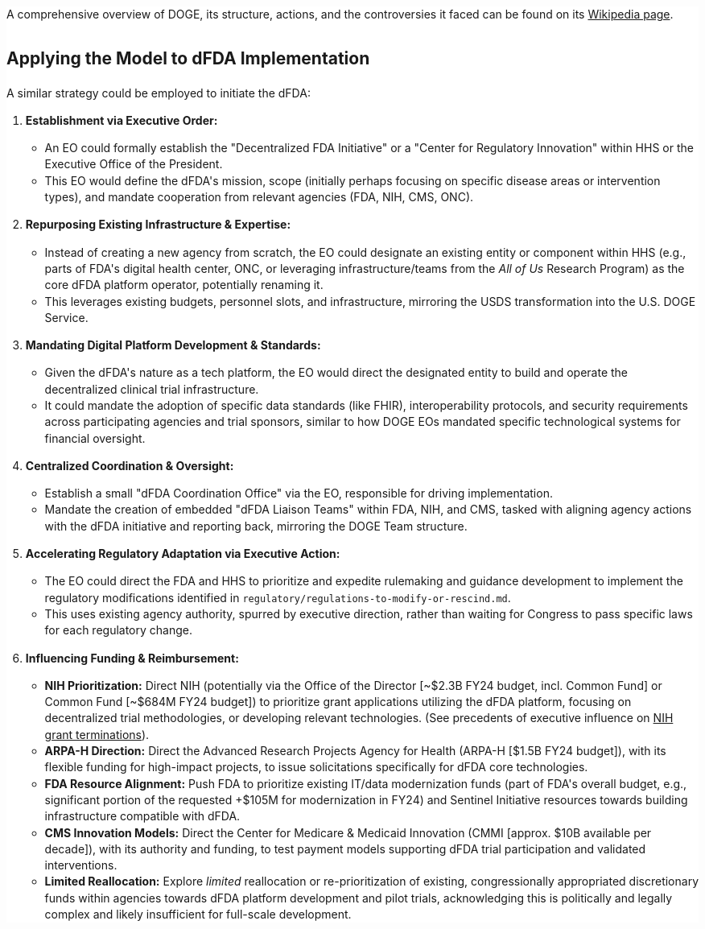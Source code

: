 A comprehensive overview of DOGE, its structure, actions, and the controversies it faced can be found on its [Wikipedia page](https://en.wikipedia.org/wiki/Department_of_Government_Efficiency).

## Applying the Model to dFDA Implementation

A similar strategy could be employed to initiate the dFDA:

1. **Establishment via Executive Order:**
    * An EO could formally establish the "Decentralized FDA Initiative" or a "Center for Regulatory Innovation" within HHS or the Executive Office of the President.
    * This EO would define the dFDA's mission, scope (initially perhaps focusing on specific disease areas or intervention types), and mandate cooperation from relevant agencies (FDA, NIH, CMS, ONC).

2. **Repurposing Existing Infrastructure & Expertise:**
    * Instead of creating a new agency from scratch, the EO could designate an existing entity or component within HHS (e.g., parts of FDA's digital health center, ONC, or leveraging infrastructure/teams from the *All of Us* Research Program) as the core dFDA platform operator, potentially renaming it.
    * This leverages existing budgets, personnel slots, and infrastructure, mirroring the USDS transformation into the U.S. DOGE Service.

3. **Mandating Digital Platform Development & Standards:**
    * Given the dFDA's nature as a tech platform, the EO would direct the designated entity to build and operate the decentralized clinical trial infrastructure.
    * It could mandate the adoption of specific data standards (like FHIR), interoperability protocols, and security requirements across participating agencies and trial sponsors, similar to how DOGE EOs mandated specific technological systems for financial oversight.

4. **Centralized Coordination & Oversight:**
    * Establish a small "dFDA Coordination Office" via the EO, responsible for driving implementation.
    * Mandate the creation of embedded "dFDA Liaison Teams" within FDA, NIH, and CMS, tasked with aligning agency actions with the dFDA initiative and reporting back, mirroring the DOGE Team structure.

5. **Accelerating Regulatory Adaptation via Executive Action:**
    * The EO could direct the FDA and HHS to prioritize and expedite rulemaking and guidance development to implement the regulatory modifications identified in `regulatory/regulations-to-modify-or-rescind.md`.
    * This uses existing agency authority, spurred by executive direction, rather than waiting for Congress to pass specific laws for each regulatory change.

6. **Influencing Funding & Reimbursement:**
    * **NIH Prioritization:** Direct NIH (potentially via the Office of the Director [~\$2.3B FY24 budget, incl. Common Fund] or Common Fund [~\$684M FY24 budget]) to prioritize grant applications utilizing the dFDA platform, focusing on decentralized trial methodologies, or developing relevant technologies. (See precedents of executive influence on [NIH grant terminations](https://www.statnews.com/2025/03/07/nih-terminates-dei-transgender-related-research-grants/)).
    * **ARPA-H Direction:** Direct the Advanced Research Projects Agency for Health (ARPA-H [\$1.5B FY24 budget]), with its flexible funding for high-impact projects, to issue solicitations specifically for dFDA core technologies.
    * **FDA Resource Alignment:** Push FDA to prioritize existing IT/data modernization funds (part of FDA's overall budget, e.g., significant portion of the requested +\$105M for modernization in FY24) and Sentinel Initiative resources towards building infrastructure compatible with dFDA.
    * **CMS Innovation Models:** Direct the Center for Medicare & Medicaid Innovation (CMMI [approx. \$10B available per decade]), with its authority and funding, to test payment models supporting dFDA trial participation and validated interventions.
    * **Limited Reallocation:** Explore *limited* reallocation or re-prioritization of existing, congressionally appropriated discretionary funds within agencies towards dFDA platform development and pilot trials, acknowledging this is politically and legally complex and likely insufficient for full-scale development.
